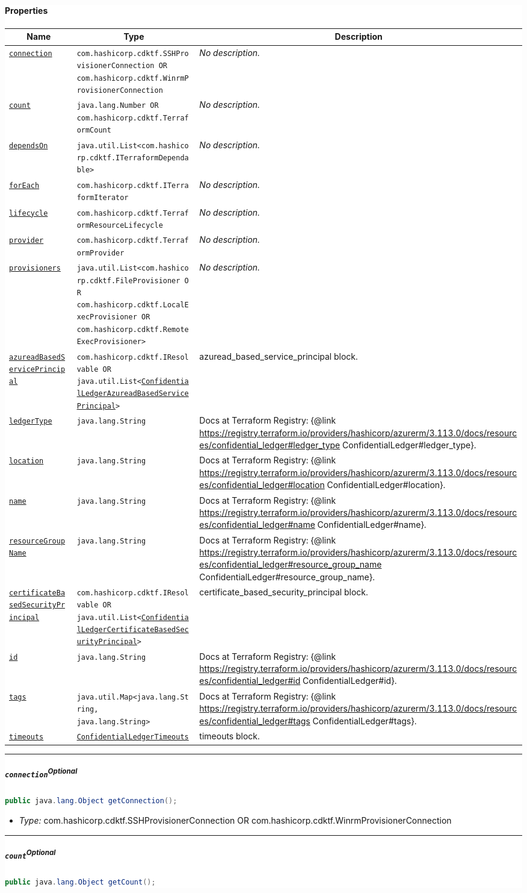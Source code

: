 #### Properties <a name="Properties" id="Properties"></a>

| **Name** | **Type** | **Description** |
| --- | --- | --- |
| <code><a href="#@cdktf/provider-azurerm.confidentialLedger.ConfidentialLedgerConfig.property.connection">connection</a></code> | <code>com.hashicorp.cdktf.SSHProvisionerConnection OR com.hashicorp.cdktf.WinrmProvisionerConnection</code> | *No description.* |
| <code><a href="#@cdktf/provider-azurerm.confidentialLedger.ConfidentialLedgerConfig.property.count">count</a></code> | <code>java.lang.Number OR com.hashicorp.cdktf.TerraformCount</code> | *No description.* |
| <code><a href="#@cdktf/provider-azurerm.confidentialLedger.ConfidentialLedgerConfig.property.dependsOn">dependsOn</a></code> | <code>java.util.List<com.hashicorp.cdktf.ITerraformDependable></code> | *No description.* |
| <code><a href="#@cdktf/provider-azurerm.confidentialLedger.ConfidentialLedgerConfig.property.forEach">forEach</a></code> | <code>com.hashicorp.cdktf.ITerraformIterator</code> | *No description.* |
| <code><a href="#@cdktf/provider-azurerm.confidentialLedger.ConfidentialLedgerConfig.property.lifecycle">lifecycle</a></code> | <code>com.hashicorp.cdktf.TerraformResourceLifecycle</code> | *No description.* |
| <code><a href="#@cdktf/provider-azurerm.confidentialLedger.ConfidentialLedgerConfig.property.provider">provider</a></code> | <code>com.hashicorp.cdktf.TerraformProvider</code> | *No description.* |
| <code><a href="#@cdktf/provider-azurerm.confidentialLedger.ConfidentialLedgerConfig.property.provisioners">provisioners</a></code> | <code>java.util.List<com.hashicorp.cdktf.FileProvisioner OR com.hashicorp.cdktf.LocalExecProvisioner OR com.hashicorp.cdktf.RemoteExecProvisioner></code> | *No description.* |
| <code><a href="#@cdktf/provider-azurerm.confidentialLedger.ConfidentialLedgerConfig.property.azureadBasedServicePrincipal">azureadBasedServicePrincipal</a></code> | <code>com.hashicorp.cdktf.IResolvable OR java.util.List<<a href="#@cdktf/provider-azurerm.confidentialLedger.ConfidentialLedgerAzureadBasedServicePrincipal">ConfidentialLedgerAzureadBasedServicePrincipal</a>></code> | azuread_based_service_principal block. |
| <code><a href="#@cdktf/provider-azurerm.confidentialLedger.ConfidentialLedgerConfig.property.ledgerType">ledgerType</a></code> | <code>java.lang.String</code> | Docs at Terraform Registry: {@link https://registry.terraform.io/providers/hashicorp/azurerm/3.113.0/docs/resources/confidential_ledger#ledger_type ConfidentialLedger#ledger_type}. |
| <code><a href="#@cdktf/provider-azurerm.confidentialLedger.ConfidentialLedgerConfig.property.location">location</a></code> | <code>java.lang.String</code> | Docs at Terraform Registry: {@link https://registry.terraform.io/providers/hashicorp/azurerm/3.113.0/docs/resources/confidential_ledger#location ConfidentialLedger#location}. |
| <code><a href="#@cdktf/provider-azurerm.confidentialLedger.ConfidentialLedgerConfig.property.name">name</a></code> | <code>java.lang.String</code> | Docs at Terraform Registry: {@link https://registry.terraform.io/providers/hashicorp/azurerm/3.113.0/docs/resources/confidential_ledger#name ConfidentialLedger#name}. |
| <code><a href="#@cdktf/provider-azurerm.confidentialLedger.ConfidentialLedgerConfig.property.resourceGroupName">resourceGroupName</a></code> | <code>java.lang.String</code> | Docs at Terraform Registry: {@link https://registry.terraform.io/providers/hashicorp/azurerm/3.113.0/docs/resources/confidential_ledger#resource_group_name ConfidentialLedger#resource_group_name}. |
| <code><a href="#@cdktf/provider-azurerm.confidentialLedger.ConfidentialLedgerConfig.property.certificateBasedSecurityPrincipal">certificateBasedSecurityPrincipal</a></code> | <code>com.hashicorp.cdktf.IResolvable OR java.util.List<<a href="#@cdktf/provider-azurerm.confidentialLedger.ConfidentialLedgerCertificateBasedSecurityPrincipal">ConfidentialLedgerCertificateBasedSecurityPrincipal</a>></code> | certificate_based_security_principal block. |
| <code><a href="#@cdktf/provider-azurerm.confidentialLedger.ConfidentialLedgerConfig.property.id">id</a></code> | <code>java.lang.String</code> | Docs at Terraform Registry: {@link https://registry.terraform.io/providers/hashicorp/azurerm/3.113.0/docs/resources/confidential_ledger#id ConfidentialLedger#id}. |
| <code><a href="#@cdktf/provider-azurerm.confidentialLedger.ConfidentialLedgerConfig.property.tags">tags</a></code> | <code>java.util.Map<java.lang.String, java.lang.String></code> | Docs at Terraform Registry: {@link https://registry.terraform.io/providers/hashicorp/azurerm/3.113.0/docs/resources/confidential_ledger#tags ConfidentialLedger#tags}. |
| <code><a href="#@cdktf/provider-azurerm.confidentialLedger.ConfidentialLedgerConfig.property.timeouts">timeouts</a></code> | <code><a href="#@cdktf/provider-azurerm.confidentialLedger.ConfidentialLedgerTimeouts">ConfidentialLedgerTimeouts</a></code> | timeouts block. |

---

##### `connection`<sup>Optional</sup> <a name="connection" id="@cdktf/provider-azurerm.confidentialLedger.ConfidentialLedgerConfig.property.connection"></a>

```java
public java.lang.Object getConnection();
```

- *Type:* com.hashicorp.cdktf.SSHProvisionerConnection OR com.hashicorp.cdktf.WinrmProvisionerConnection

---

##### `count`<sup>Optional</sup> <a name="count" id="@cdktf/provider-azurerm.confidentialLedger.ConfidentialLedgerConfig.property.count"></a>

```java
public java.lang.Object getCount();
```
